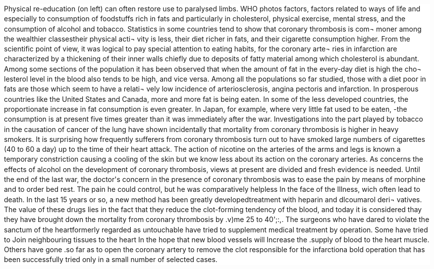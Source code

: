 Physical re-education (on
left) can often restore
use to paralysed limbs.
WHO photos
factors, factors related to ways of life and especially to
consumption of foodstuffs rich in fats and particularly
in cholesterol, physical exercise, mental stress, and the
consumption of alcohol and tobacco. Statistics in some
countries tend to show that coronary thrombosis is com¬
moner among the wealthier classestheir physical acti¬
vity is less, their diet richer in fats, and their cigarette
consumption higher.
From the scientific point of view, it was logical to pay
special attention to eating habits, for the coronary arte¬
ries in infarction are characterized by a thickening of
their inner walls chiefly due to deposits of fatty material
among which cholesterol is abundant. Among some
sections of the population it has been observed that when
the amount of fat in the every-day diet is high the cho¬
lesterol level in the blood also tends to be high, and vice
versa.
Among all the populations so far studied, those with
a diet poor in fats are those which seem to have a relati¬
vely low incidence of arteriosclerosis, angina pectoris and
infarction. In prosperous countries like the United States
and Canada, more and more fat is being eaten. In some
of the less developed countries, the proportionate increase
in fat consumption is even greater. In Japan, for example,
where very little fat used to be eaten, -the consumption
is at present five times greater than it was immediately
after the war.
Investigations into the part played by tobacco in the
causation of cancer of the lung have shown incidentally
that mortality from coronary thrombosis is higher in
heavy smokers. It is surprising how frequently sufferers
from coronary thrombosis turn out to have smoked large
numbers of cigarettes (40 to 60 a day) up to the time of
their heart attack. The action of nicotine on the arteries
of the arms and legs is known a temporary constriction
causing a cooling of the skin but we know less about its
action on the coronary arteries.
As concerns the effects of alcohol on the development of
coronary thrombosis, views at present are divided and
fresh evidence is needed.
Until the end of the last war, the doctor's concern
in the presence of coronary thrombosis was to ease
the pain by means of morphine and to order bed rest.
The pain he could control, but he was comparatively
helpless In the face of the Illness, wich often lead to death.
In the last 15 years or so, a new method has been greatly
developedtreatment with heparin and dlcoumarol deri¬
vatives. The value of these drugs lies in the fact that
they reduce the clot-forming tendency of the blood, and
today it is considered thay they have brought down the
mortality from coronary thrombosis by .v)me 25 to 40';:,.
The surgeons who have dared to violate the sanctum of
the heartformerly regarded as untouchable have tried
to supplement medical treatment by operation. Some
have tried to Join neighbouring tissues to the heart In the
hope that new blood vessels will Increase the .supply of
blood to the heart muscle. Others have gone .so far as to
open the coronary artery to remove the clot responsible
for the infarctiona bold operation that has been
successfully tried only in a small number of selected cases.